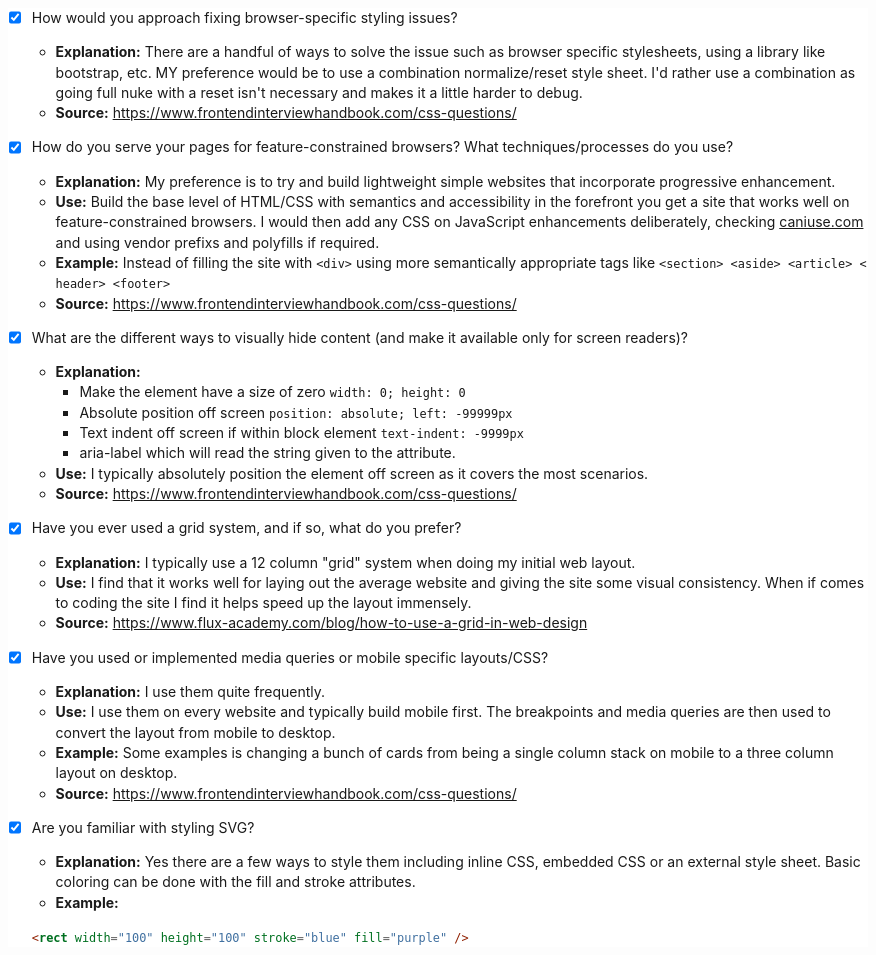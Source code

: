 -   [x] How would you approach fixing browser-specific styling issues?

    -   **Explanation:** There are a handful of ways to solve the issue such as browser specific stylesheets, using a library like bootstrap, etc. MY preference would be to use a combination normalize/reset style sheet. I'd rather use a combination as going full nuke with a reset isn't necessary and makes it a little harder to debug.
    -   **Source:** https://www.frontendinterviewhandbook.com/css-questions/

-   [x] How do you serve your pages for feature-constrained browsers? What techniques/processes do you use?

    -   **Explanation:** My preference is to try and build lightweight simple websites that incorporate progressive enhancement.
    -   **Use:** Build the base level of HTML/CSS with semantics and accessibility in the forefront you get a site that works well on feature-constrained browsers. I would then add any CSS on JavaScript enhancements deliberately, checking [caniuse.com](https://caniuse.com/) and using vendor prefixs and polyfills if required.
    -   **Example:** Instead of filling the site with `<div>` using more semantically appropriate tags like `<section> <aside> <article> <header> <footer>`
    -   **Source:** https://www.frontendinterviewhandbook.com/css-questions/

-   [x] What are the different ways to visually hide content (and make it available only for screen readers)?

    -   **Explanation:**
        -   Make the element have a size of zero `width: 0; height: 0`
        -   Absolute position off screen `position: absolute; left: -99999px`
        -   Text indent off screen if within block element `text-indent: -9999px`
        -   aria-label which will read the string given to the attribute.
    -   **Use:** I typically absolutely position the element off screen as it covers the most scenarios.
    -   **Source:** https://www.frontendinterviewhandbook.com/css-questions/

-   [x] Have you ever used a grid system, and if so, what do you prefer?

    -   **Explanation:** I typically use a 12 column "grid" system when doing my initial web layout.
    -   **Use:** I find that it works well for laying out the average website and giving the site some visual consistency. When if comes to coding the site I find it helps speed up the layout immensely.
    -   **Source:** https://www.flux-academy.com/blog/how-to-use-a-grid-in-web-design

-   [x] Have you used or implemented media queries or mobile specific layouts/CSS?

    -   **Explanation:** I use them quite frequently.
    -   **Use:** I use them on every website and typically build mobile first. The breakpoints and media queries are then used to convert the layout from mobile to desktop.
    -   **Example:** Some examples is changing a bunch of cards from being a single column stack on mobile to a three column layout on desktop.
    -   **Source:** https://www.frontendinterviewhandbook.com/css-questions/

-   [x] Are you familiar with styling SVG?

    -   **Explanation:** Yes there are a few ways to style them including inline CSS, embedded CSS or an external style sheet. Basic coloring can be done with the fill and stroke attributes.
    -   **Example:**

    ```html
    <rect width="100" height="100" stroke="blue" fill="purple" />
    ```
